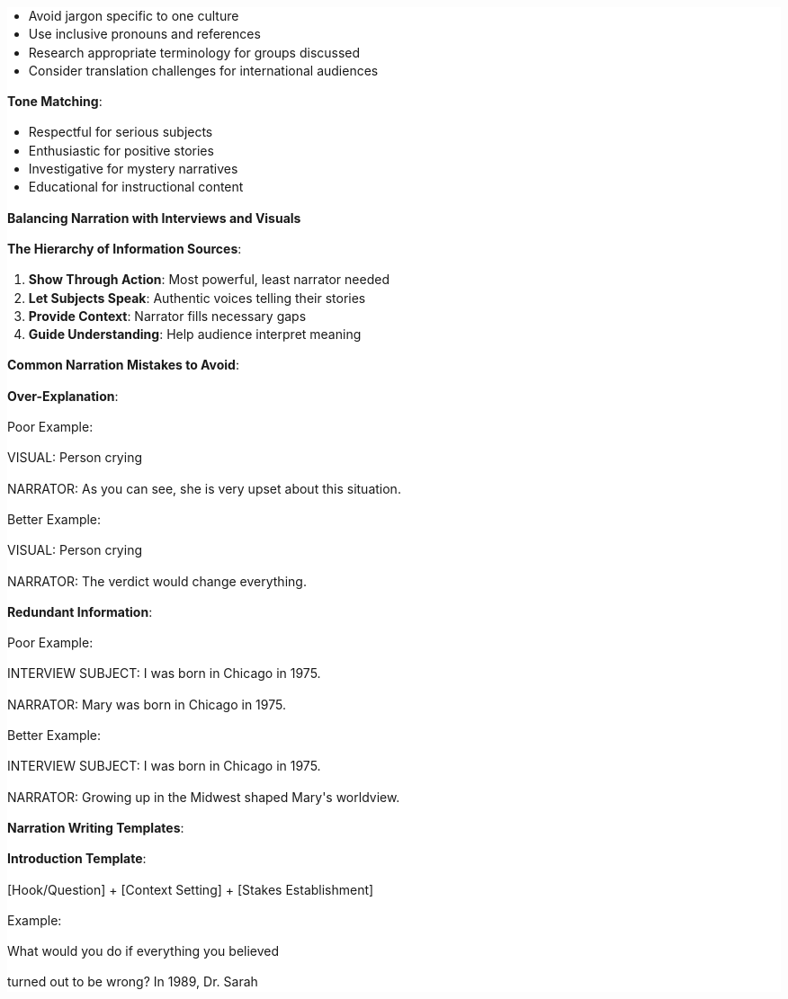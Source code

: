 - Avoid jargon specific to one culture  
- Use inclusive pronouns and references  
- Research appropriate terminology for groups discussed  
- Consider translation challenges for international audiences

**Tone Matching**:

- Respectful for serious subjects  
- Enthusiastic for positive stories  
- Investigative for mystery narratives  
- Educational for instructional content

**Balancing Narration with Interviews and Visuals**

**The Hierarchy of Information Sources**:

1. **Show Through Action**: Most powerful, least narrator needed  
2. **Let Subjects Speak**: Authentic voices telling their stories  
3. **Provide Context**: Narrator fills necessary gaps  
4. **Guide Understanding**: Help audience interpret meaning

**Common Narration Mistakes to Avoid**:

**Over-Explanation**:

Poor Example:

VISUAL: Person crying

NARRATOR: As you can see, she is very upset about this situation.

Better Example:

VISUAL: Person crying

NARRATOR: The verdict would change everything.

**Redundant Information**:

Poor Example:

INTERVIEW SUBJECT: I was born in Chicago in 1975\.

NARRATOR: Mary was born in Chicago in 1975\.

Better Example:

INTERVIEW SUBJECT: I was born in Chicago in 1975\.

NARRATOR: Growing up in the Midwest shaped Mary's worldview.

**Narration Writing Templates**:

**Introduction Template**:

\[Hook/Question\] \+ \[Context Setting\] \+ \[Stakes Establishment\]

Example:

What would you do if everything you believed 

turned out to be wrong? In 1989, Dr. Sarah 
